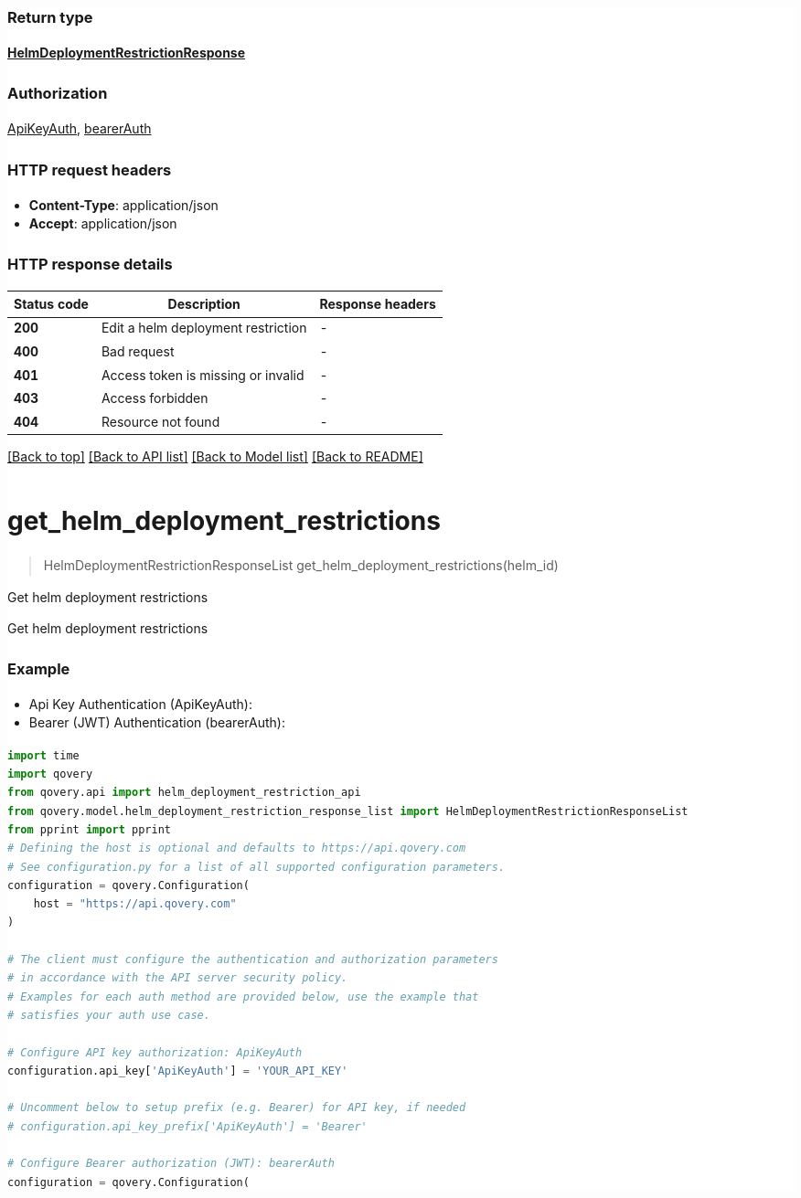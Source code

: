 ### Return type

[**HelmDeploymentRestrictionResponse**](HelmDeploymentRestrictionResponse.md)

### Authorization

[ApiKeyAuth](../README.md#ApiKeyAuth), [bearerAuth](../README.md#bearerAuth)

### HTTP request headers

 - **Content-Type**: application/json
 - **Accept**: application/json


### HTTP response details

| Status code | Description | Response headers |
|-------------|-------------|------------------|
**200** | Edit a helm deployment restriction |  -  |
**400** | Bad request |  -  |
**401** | Access token is missing or invalid |  -  |
**403** | Access forbidden |  -  |
**404** | Resource not found |  -  |

[[Back to top]](#) [[Back to API list]](../README.md#documentation-for-api-endpoints) [[Back to Model list]](../README.md#documentation-for-models) [[Back to README]](../README.md)

# **get_helm_deployment_restrictions**
> HelmDeploymentRestrictionResponseList get_helm_deployment_restrictions(helm_id)

Get helm deployment restrictions

Get helm deployment restrictions

### Example

* Api Key Authentication (ApiKeyAuth):
* Bearer (JWT) Authentication (bearerAuth):

```python
import time
import qovery
from qovery.api import helm_deployment_restriction_api
from qovery.model.helm_deployment_restriction_response_list import HelmDeploymentRestrictionResponseList
from pprint import pprint
# Defining the host is optional and defaults to https://api.qovery.com
# See configuration.py for a list of all supported configuration parameters.
configuration = qovery.Configuration(
    host = "https://api.qovery.com"
)

# The client must configure the authentication and authorization parameters
# in accordance with the API server security policy.
# Examples for each auth method are provided below, use the example that
# satisfies your auth use case.

# Configure API key authorization: ApiKeyAuth
configuration.api_key['ApiKeyAuth'] = 'YOUR_API_KEY'

# Uncomment below to setup prefix (e.g. Bearer) for API key, if needed
# configuration.api_key_prefix['ApiKeyAuth'] = 'Bearer'

# Configure Bearer authorization (JWT): bearerAuth
configuration = qovery.Configuration(
```